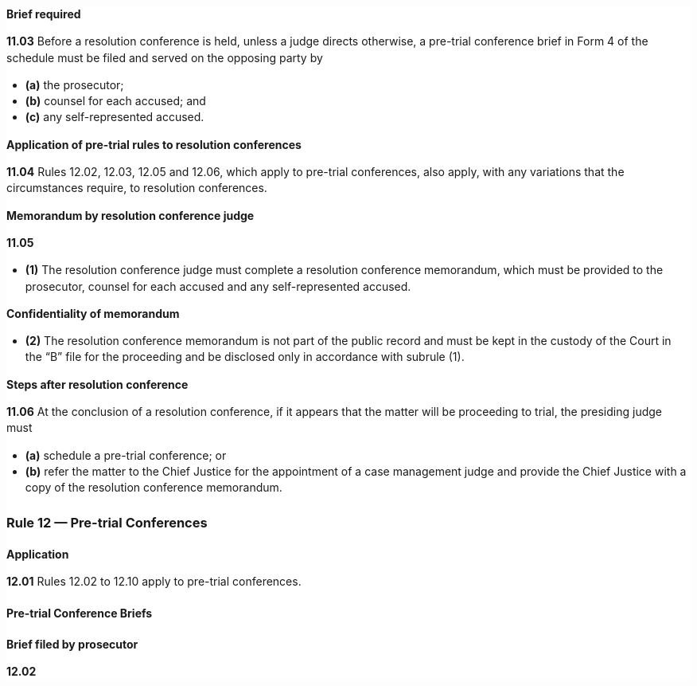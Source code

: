 


**Brief required**

**11.03** Before a resolution conference is held, unless a judge directs otherwise, a pre-trial conference brief in Form 4 of the schedule must be filed and served on the opposing party by
- **(a)** the prosecutor;
- **(b)** counsel for each accused; and
- **(c)** any self-represented accused.




**Application of pre-trial rules to resolution conferences**

**11.04** Rules 12.02, 12.03, 12.05 and 12.06, which apply to pre-trial conferences, also apply, with any variations that the circumstances require, to resolution conferences.




**Memorandum by resolution conference judge**

**11.05** 

- **(1)** The resolution conference judge must complete a resolution conference memorandum, which must be provided to the prosecutor, counsel for each accused and any self-represented accused.

**Confidentiality of memorandum**

- **(2)** The resolution conference memorandum is not part of the public record and must be kept in the custody of the Court in the “B” file for the proceeding and be disclosed only in accordance with subrule (1).




**Steps after resolution conference**

**11.06** At the conclusion of a resolution conference, if it appears that the matter will be proceeding to trial, the presiding judge must
- **(a)** schedule a pre-trial conference; or
- **(b)** refer the matter to the Chief Justice for the appointment of a case management judge and provide the Chief Justice with a copy of the resolution conference memorandum.




### Rule 12 — Pre-trial Conferences



**Application**

**12.01** Rules 12.02 to 12.10 apply to pre-trial conferences.




#### Pre-trial Conference Briefs



**Brief filed by prosecutor**

**12.02** 
